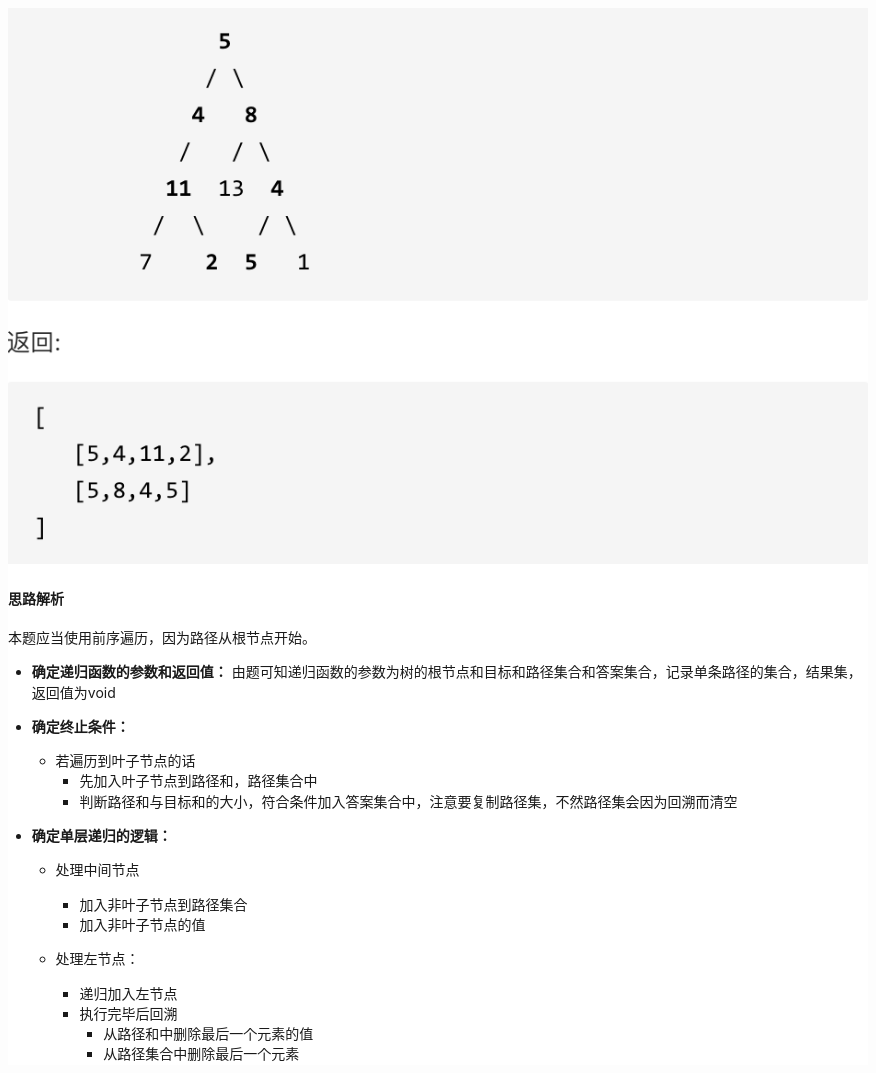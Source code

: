 ![113.路径总和ii1.png](20210203160854654.png)

#### 思路解析

本题应当使用前序遍历，因为路径从根节点开始。

- **确定递归函数的参数和返回值：** 由题可知递归函数的参数为树的根节点和目标和路径集合和答案集合，记录单条路径的集合，结果集，返回值为void

- **确定终止条件：** 

  - 若遍历到叶子节点的话
    - 先加入叶子节点到路径和，路径集合中
    - 判断路径和与目标和的大小，符合条件加入答案集合中，注意要复制路径集，不然路径集会因为回溯而清空

- **确定单层递归的逻辑：** 

  - 处理中间节点

    - 加入非叶子节点到路径集合
    - 加入非叶子节点的值

  - 处理左节点：

    - 递归加入左节点
    - 执行完毕后回溯
      - 从路径和中删除最后一个元素的值
      - 从路径集合中删除最后一个元素
